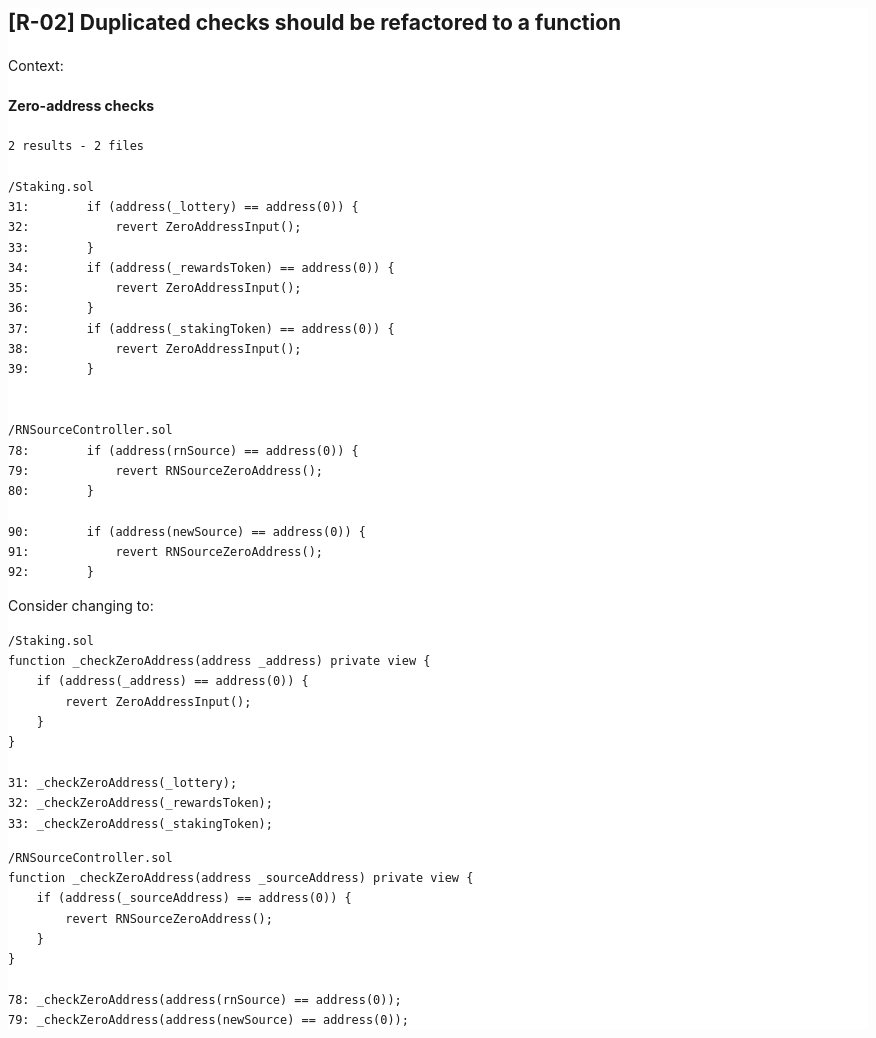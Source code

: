 ## [R-02] Duplicated checks should be refactored to a function
Context:
#### Zero-address checks
```solidity
2 results - 2 files

/Staking.sol
31:        if (address(_lottery) == address(0)) {
32:            revert ZeroAddressInput();
33:        }
34:        if (address(_rewardsToken) == address(0)) {
35:            revert ZeroAddressInput();
36:        }
37:        if (address(_stakingToken) == address(0)) {
38:            revert ZeroAddressInput();
39:        }


/RNSourceController.sol
78:        if (address(rnSource) == address(0)) {
79:            revert RNSourceZeroAddress();
80:        }

90:        if (address(newSource) == address(0)) {
91:            revert RNSourceZeroAddress();
92:        }
```

Consider changing to:

```solidity
/Staking.sol
function _checkZeroAddress(address _address) private view {
    if (address(_address) == address(0)) {
        revert ZeroAddressInput();
    }
}

31: _checkZeroAddress(_lottery);
32: _checkZeroAddress(_rewardsToken);
33: _checkZeroAddress(_stakingToken);
```

```solidity
/RNSourceController.sol
function _checkZeroAddress(address _sourceAddress) private view {
    if (address(_sourceAddress) == address(0)) {
        revert RNSourceZeroAddress();
    }
}

78: _checkZeroAddress(address(rnSource) == address(0));
79: _checkZeroAddress(address(newSource) == address(0));
```
